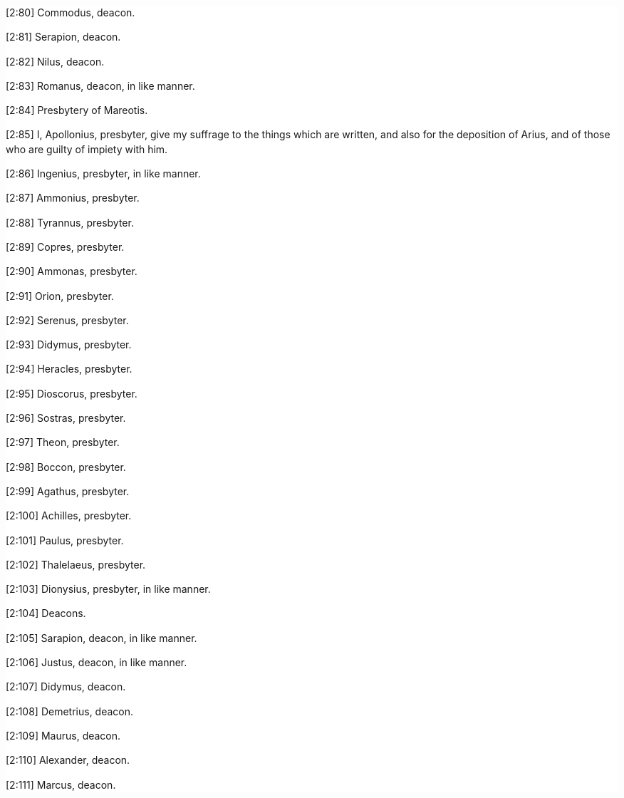 [2:80] Commodus, deacon.

[2:81] Serapion, deacon.

[2:82] Nilus, deacon.

[2:83] Romanus, deacon, in like manner.

[2:84] Presbytery of Mareotis.

[2:85] I, Apollonius, presbyter, give my suffrage to the things which are written, and also for the deposition of Arius, and of those who are guilty of impiety with him.

[2:86] Ingenius, presbyter, in like manner.

[2:87] Ammonius, presbyter.

[2:88] Tyrannus, presbyter.

[2:89] Copres, presbyter.

[2:90] Ammonas, presbyter.

[2:91] Orion, presbyter.

[2:92] Serenus, presbyter.

[2:93] Didymus, presbyter.

[2:94] Heracles, presbyter.

[2:95] Dioscorus, presbyter.

[2:96] Sostras, presbyter.

[2:97] Theon, presbyter.

[2:98] Boccon, presbyter.

[2:99] Agathus, presbyter.

[2:100] Achilles, presbyter.

[2:101] Paulus, presbyter.

[2:102] Thalelaeus, presbyter.

[2:103] Dionysius, presbyter, in like manner.

[2:104] Deacons.

[2:105] Sarapion, deacon, in like manner.

[2:106] Justus, deacon, in like manner.

[2:107] Didymus, deacon.

[2:108] Demetrius, deacon.

[2:109] Maurus, deacon.

[2:110] Alexander, deacon.

[2:111] Marcus, deacon.
